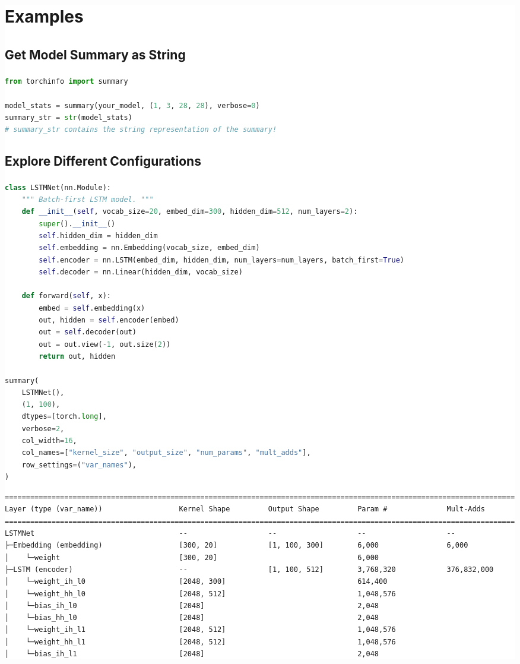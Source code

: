 # Examples

## Get Model Summary as String

```python
from torchinfo import summary

model_stats = summary(your_model, (1, 3, 28, 28), verbose=0)
summary_str = str(model_stats)
# summary_str contains the string representation of the summary!
```

## Explore Different Configurations

```python
class LSTMNet(nn.Module):
    """ Batch-first LSTM model. """
    def __init__(self, vocab_size=20, embed_dim=300, hidden_dim=512, num_layers=2):
        super().__init__()
        self.hidden_dim = hidden_dim
        self.embedding = nn.Embedding(vocab_size, embed_dim)
        self.encoder = nn.LSTM(embed_dim, hidden_dim, num_layers=num_layers, batch_first=True)
        self.decoder = nn.Linear(hidden_dim, vocab_size)

    def forward(self, x):
        embed = self.embedding(x)
        out, hidden = self.encoder(embed)
        out = self.decoder(out)
        out = out.view(-1, out.size(2))
        return out, hidden

summary(
    LSTMNet(),
    (1, 100),
    dtypes=[torch.long],
    verbose=2,
    col_width=16,
    col_names=["kernel_size", "output_size", "num_params", "mult_adds"],
    row_settings=("var_names"),
)
```

```
========================================================================================================================
Layer (type (var_name))                  Kernel Shape         Output Shape         Param #              Mult-Adds
========================================================================================================================
LSTMNet                                  --                   --                   --                   --
├─Embedding (embedding)                  [300, 20]            [1, 100, 300]        6,000                6,000
│    └─weight                            [300, 20]                                 6,000
├─LSTM (encoder)                         --                   [1, 100, 512]        3,768,320            376,832,000
│    └─weight_ih_l0                      [2048, 300]                               614,400
│    └─weight_hh_l0                      [2048, 512]                               1,048,576
│    └─bias_ih_l0                        [2048]                                    2,048
│    └─bias_hh_l0                        [2048]                                    2,048
│    └─weight_ih_l1                      [2048, 512]                               1,048,576
│    └─weight_hh_l1                      [2048, 512]                               1,048,576
│    └─bias_ih_l1                        [2048]                                    2,048
```